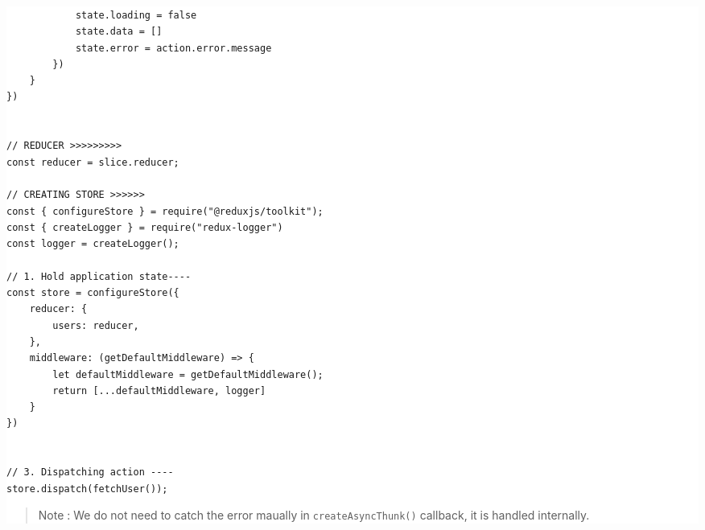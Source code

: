                 state.loading = false
                state.data = []
                state.error = action.error.message
            })
        }
    })
    
    
    // REDUCER >>>>>>>>>
    const reducer = slice.reducer;
    
    // CREATING STORE >>>>>>
    const { configureStore } = require("@reduxjs/toolkit");
    const { createLogger } = require("redux-logger")
    const logger = createLogger();
    
    // 1. Hold application state----
    const store = configureStore({
        reducer: {
            users: reducer,
        },
        middleware: (getDefaultMiddleware) => {
            let defaultMiddleware = getDefaultMiddleware();
            return [...defaultMiddleware, logger]
        }
    })
    
    
    // 3. Dispatching action ----
    store.dispatch(fetchUser());

> Note : We do not need to catch the error maually in `createAsyncThunk()` callback, it is handled internally.
